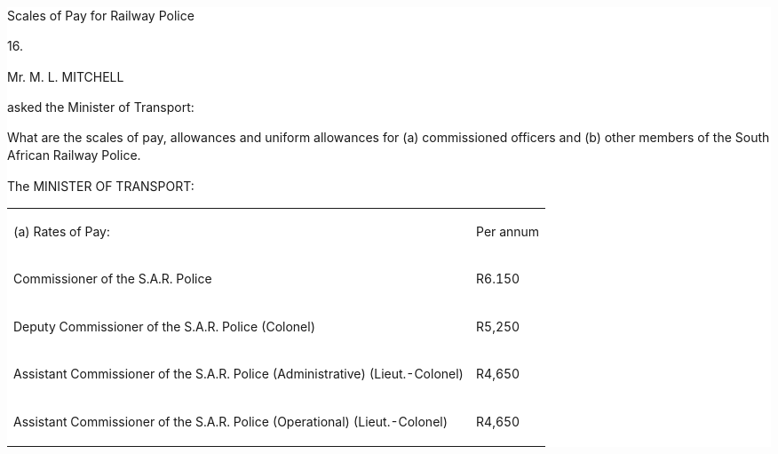 <writtenStatements>

<heading>Scales of Pay for Railway Police</heading>

<question by="#mitchell" to="#minister_of_transport">

<num>16.</num>

<from>Mr. M. L. MITCHELL</from>

<p>asked the Minister of Transport:</p>

<p>What are the scales of pay, allowances and uniform allowances for (a) commissioned officers and (b) other members of the South African Railway Police.</p>

</question>

<answer by="#minister_of_transport" to="#mitchell">

<from>The MINISTER OF TRANSPORT:</from>

<table>

<tr>

<td><p>(a) Rates of Pay:</p></td>

<td><p>Per annum</p></td>

</tr>

<tr>

<td><p>Commissioner of the S.A.R. Police</p></td>

<td><p>R6.150</p></td>

</tr>

<tr>

<td><p>Deputy Commissioner of the S.A.R. Police (Colonel)</p></td>

<td><p>R5,250</p></td>

</tr>

<tr>

<td><p>Assistant Commissioner of the S.A.R. Police (Administrative) (Lieut.-Colonel)</p></td>

<td><p>R4,650</p></td>

</tr>

<tr>

<td><p>Assistant Commissioner of the S.A.R. Police (Operational) (Lieut.-Colonel)</p></td>

<td><p>R4,650</p></td>

</tr>

<tr>
